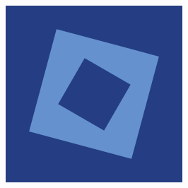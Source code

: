<div class="a"></div>
<div class="b"></div>
<div class="c"></div>
<style>
  body{
    margin: 0;
    background: #6592CF;
  }
  div {
    position: absolute;
  }
  .a{
    background: #243D83;
    height: 250px;
    width: 250px;
    left: 75px;
    top: 25px
  }
  .b{
    background: #6592CF;
    height: 150px;
    width: 150px;
    left: 125px;
    top: 75px;
    transform: rotate(15deg);
  }
  .c{
    background: #243D83;
    height: 75px;
    width: 75px;
    left: 162.5px;
    top: 112.5px;
    transform: rotate(30deg);    
  }
</style>